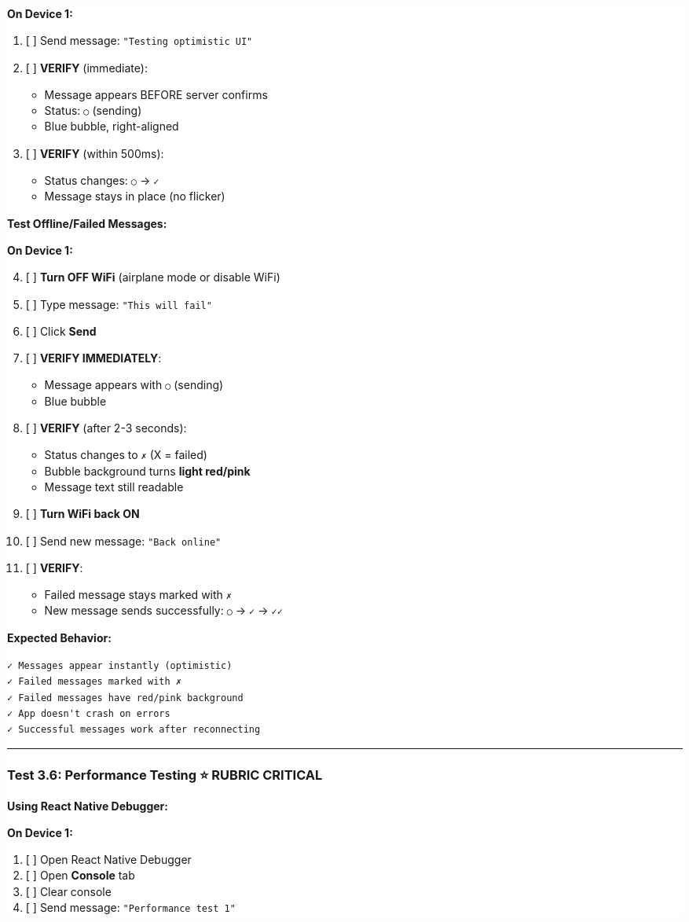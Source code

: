 **On Device 1:**

1. [ ] Send message: `"Testing optimistic UI"`

2. [ ] **VERIFY** (immediate):
   - Message appears BEFORE server confirms
   - Status: `○` (sending)
   - Blue bubble, right-aligned

3. [ ] **VERIFY** (within 500ms):
   - Status changes: `○` → `✓`
   - Message stays in place (no flicker)

**Test Offline/Failed Messages:**

**On Device 1:**

4. [ ] **Turn OFF WiFi** (airplane mode or disable WiFi)
5. [ ] Type message: `"This will fail"`
6. [ ] Click **Send**

7. [ ] **VERIFY IMMEDIATELY**:
   - Message appears with `○` (sending)
   - Blue bubble

8. [ ] **VERIFY** (after 2-3 seconds):
   - Status changes to `✗` (X = failed)
   - Bubble background turns **light red/pink**
   - Message text still readable

9. [ ] **Turn WiFi back ON**

10. [ ] Send new message: `"Back online"`

11. [ ] **VERIFY**:
    - Failed message stays marked with `✗`
    - New message sends successfully: `○` → `✓` → `✓✓`

**Expected Behavior:**
```
✓ Messages appear instantly (optimistic)
✓ Failed messages marked with ✗
✓ Failed messages have red/pink background
✓ App doesn't crash on errors
✓ Successful messages work after reconnecting
```

---

### Test 3.6: Performance Testing ⭐ **RUBRIC CRITICAL**

**Using React Native Debugger:**

**On Device 1:**

1. [ ] Open React Native Debugger
2. [ ] Open **Console** tab
3. [ ] Clear console
4. [ ] Send message: `"Performance test 1"`
